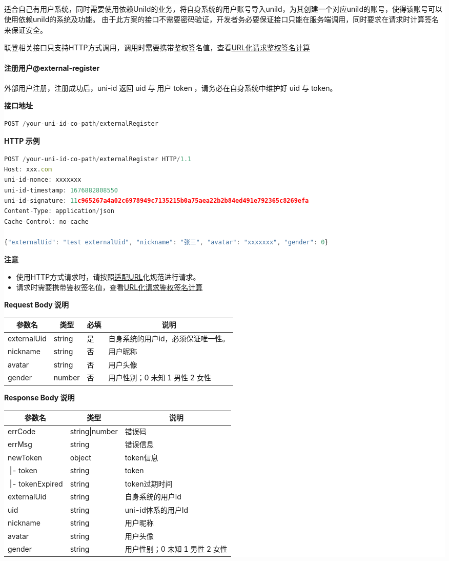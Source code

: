 适合自己有用户系统，同时需要使用依赖UniId的业务，将自身系统的用户账号导入uniId，为其创建一个对应uniId的账号，使得该账号可以使用依赖uniId的系统及功能。
由于此方案的接口不需要密码验证，开发者务必要保证接口只能在服务端调用，同时要求在请求时计算签名来保证安全。

联登相关接口只支持HTTP方式调用，调用时需要携带鉴权签名值，查看[URL化请求鉴权签名计算](uni-id-pages.md#http-reqeust-auth)

#### 注册用户@external-register

外部用户注册，注册成功后，uni-id 返回 uid 与 用户 token ，请务必在自身系统中维护好 uid 与 token。

**接口地址**

```js
POST /your-uni-id-co-path/externalRegister
```

**HTTP 示例**
```javascript
POST /your-uni-id-co-path/externalRegister HTTP/1.1
Host: xxx.com
uni-id-nonce: xxxxxxx
uni-id-timestamp: 1676882808550
uni-id-signature: 11c965267a4a02c6978949c7135215b0a75aea22b2b84ed491e792365c8269efa
Content-Type: application/json
Cache-Control: no-cache

{"externalUid": "test externalUid", "nickname": "张三", "avatar": "xxxxxxx", "gender": 0}
```

**注意**

- 使用HTTP方式请求时，请按照[适配URL](#adapter-http)化规范进行请求。
- 请求时需要携带鉴权签名值，查看[URL化请求鉴权签名计算](#http-reqeust-auth)

**Request Body 说明**

| 参数名		         | 类型				     | 必填	 | 说明									                |
|---------------|------------|-----|----------------------------|
| externalUid		 | string				 | 是		 | 自身系统的用户id，必须保证唯一性。								 |
| nickname	     | string     | 否		 | 用户昵称	                      |
| avatar	       | string     | 否		 | 用户头像	                      |
| gender	       | number     | 否		 | 用户性别；0 未知 1 男性 2 女性	       |

**Response Body 说明**

|参数名							|类型				|说明			|
|--								|--					|--				|
|errCode						|string&#124;number	|错误码			|
|errMsg							|string				|错误信息		|
|newToken						|object				|token信息		|
|&nbsp;&#124;-&nbsp;token		|string				|token			|
|&nbsp;&#124;-&nbsp;tokenExpired|string				|token过期时间	|
|externalUid							|string				|自身系统的用户id		|
|uid							|string				|uni-id体系的用户Id		|
| nickname	                       | string     	        | 用户昵称	                |
| avatar	                         | string     		       | 用户头像	                |
| gender	                         | string   	          | 用户性别；0 未知 1 男性 2 女性	 |
